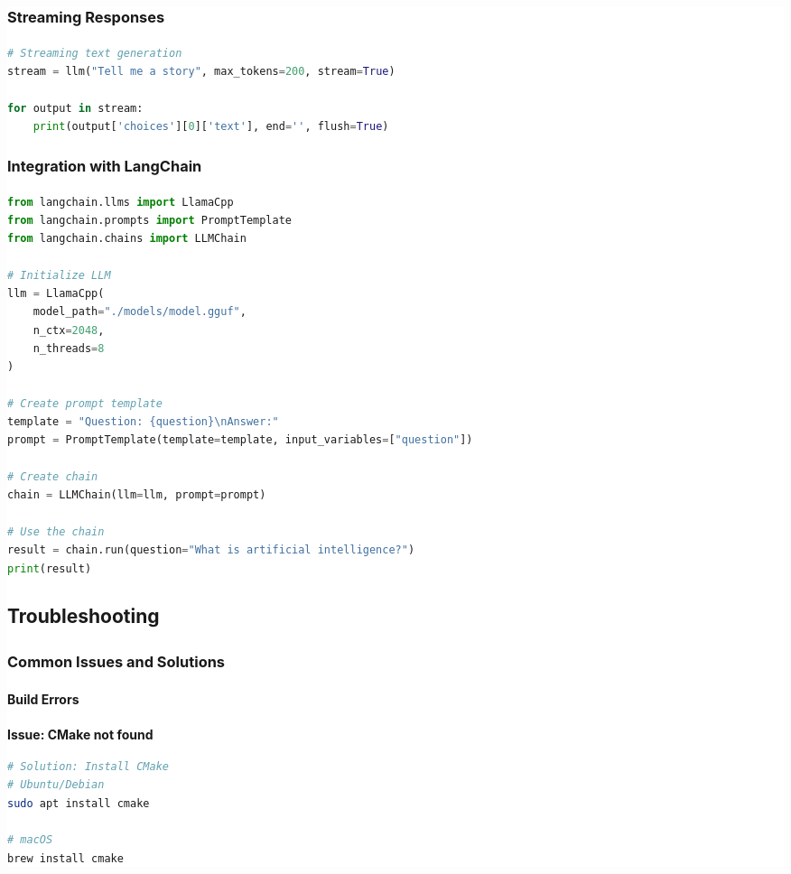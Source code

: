 ### Streaming Responses

```python
# Streaming text generation
stream = llm("Tell me a story", max_tokens=200, stream=True)

for output in stream:
    print(output['choices'][0]['text'], end='', flush=True)
```

### Integration with LangChain

```python
from langchain.llms import LlamaCpp
from langchain.prompts import PromptTemplate
from langchain.chains import LLMChain

# Initialize LLM
llm = LlamaCpp(
    model_path="./models/model.gguf",
    n_ctx=2048,
    n_threads=8
)

# Create prompt template
template = "Question: {question}\nAnswer:"
prompt = PromptTemplate(template=template, input_variables=["question"])

# Create chain
chain = LLMChain(llm=llm, prompt=prompt)

# Use the chain
result = chain.run(question="What is artificial intelligence?")
print(result)
```

## Troubleshooting

### Common Issues and Solutions

#### Build Errors

**Issue: CMake not found**
```bash
# Solution: Install CMake
# Ubuntu/Debian
sudo apt install cmake

# macOS
brew install cmake
```
